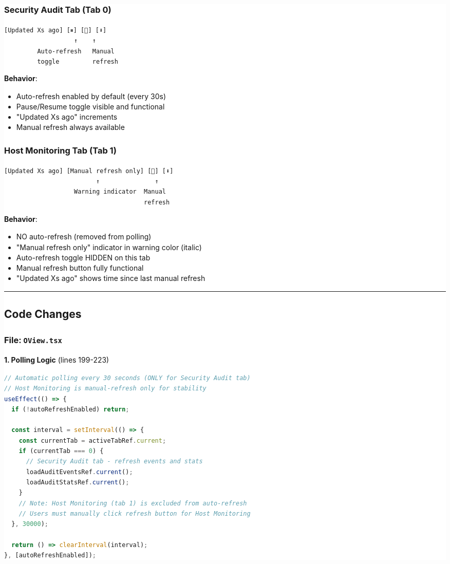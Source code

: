 ### Security Audit Tab (Tab 0)
```
[Updated Xs ago] [⏸] [🔄] [⬇]
                   ↑    ↑
         Auto-refresh   Manual
         toggle         refresh
```

**Behavior**:
- Auto-refresh enabled by default (every 30s)
- Pause/Resume toggle visible and functional
- "Updated Xs ago" increments
- Manual refresh always available

### Host Monitoring Tab (Tab 1)
```
[Updated Xs ago] [Manual refresh only] [🔄] [⬇]
                         ↑               ↑
                   Warning indicator  Manual
                                      refresh
```

**Behavior**:
- NO auto-refresh (removed from polling)
- "Manual refresh only" indicator in warning color (italic)
- Auto-refresh toggle HIDDEN on this tab
- Manual refresh button fully functional
- "Updated Xs ago" shows time since last manual refresh

---

## Code Changes

### File: `OView.tsx`

**1. Polling Logic** (lines 199-223)
```typescript
// Automatic polling every 30 seconds (ONLY for Security Audit tab)
// Host Monitoring is manual-refresh only for stability
useEffect(() => {
  if (!autoRefreshEnabled) return;

  const interval = setInterval(() => {
    const currentTab = activeTabRef.current;
    if (currentTab === 0) {
      // Security Audit tab - refresh events and stats
      loadAuditEventsRef.current();
      loadAuditStatsRef.current();
    }
    // Note: Host Monitoring (tab 1) is excluded from auto-refresh
    // Users must manually click refresh button for Host Monitoring
  }, 30000);

  return () => clearInterval(interval);
}, [autoRefreshEnabled]);
```
